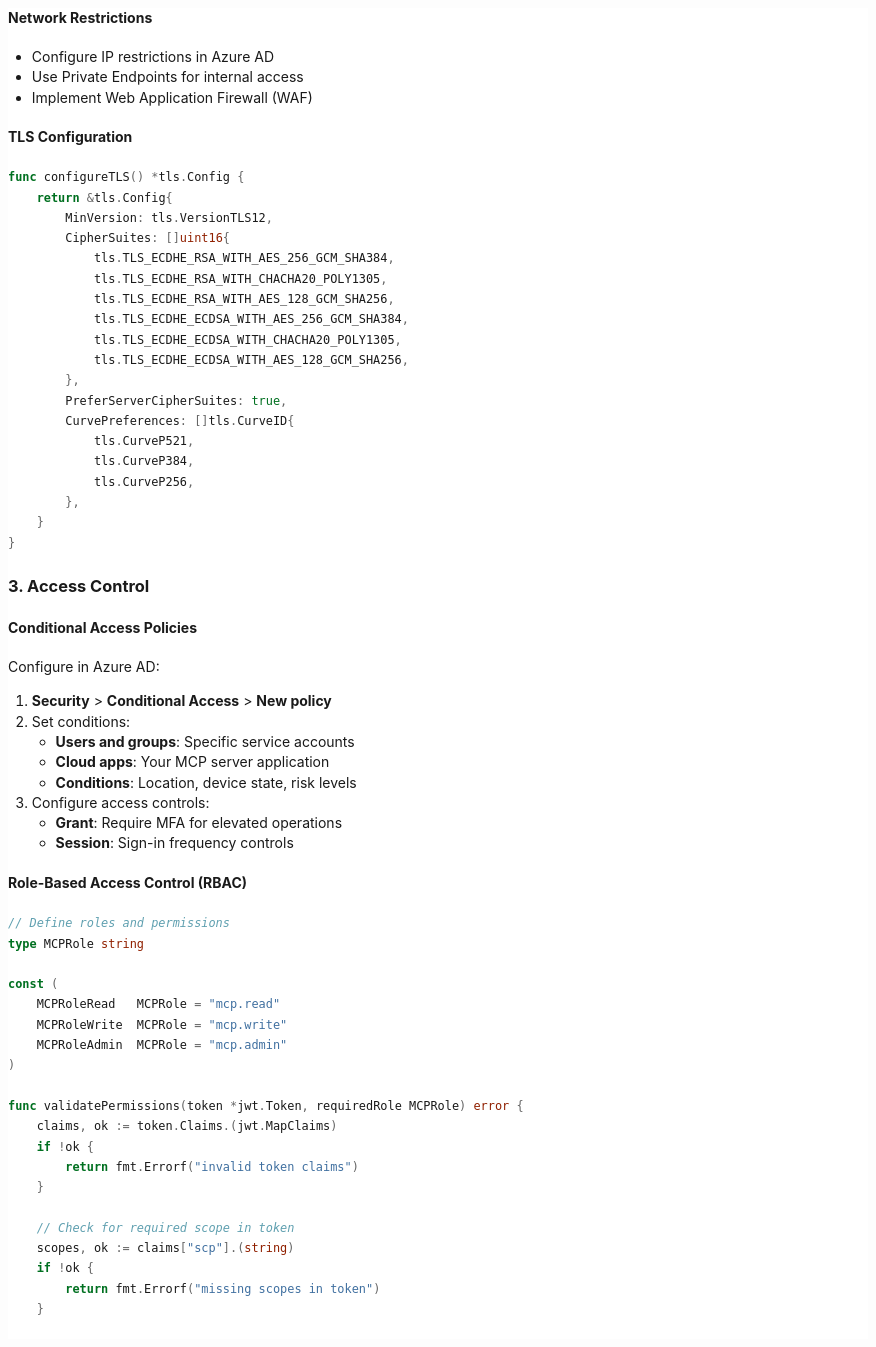 #### Network Restrictions
- Configure IP restrictions in Azure AD
- Use Private Endpoints for internal access
- Implement Web Application Firewall (WAF)

#### TLS Configuration
```go
func configureTLS() *tls.Config {
    return &tls.Config{
        MinVersion: tls.VersionTLS12,
        CipherSuites: []uint16{
            tls.TLS_ECDHE_RSA_WITH_AES_256_GCM_SHA384,
            tls.TLS_ECDHE_RSA_WITH_CHACHA20_POLY1305,
            tls.TLS_ECDHE_RSA_WITH_AES_128_GCM_SHA256,
            tls.TLS_ECDHE_ECDSA_WITH_AES_256_GCM_SHA384,
            tls.TLS_ECDHE_ECDSA_WITH_CHACHA20_POLY1305,
            tls.TLS_ECDHE_ECDSA_WITH_AES_128_GCM_SHA256,
        },
        PreferServerCipherSuites: true,
        CurvePreferences: []tls.CurveID{
            tls.CurveP521,
            tls.CurveP384,
            tls.CurveP256,
        },
    }
}
```

### 3. Access Control

#### Conditional Access Policies
Configure in Azure AD:
1. **Security** > **Conditional Access** > **New policy**
2. Set conditions:
   - **Users and groups**: Specific service accounts
   - **Cloud apps**: Your MCP server application
   - **Conditions**: Location, device state, risk levels
3. Configure access controls:
   - **Grant**: Require MFA for elevated operations
   - **Session**: Sign-in frequency controls

#### Role-Based Access Control (RBAC)
```go
// Define roles and permissions
type MCPRole string

const (
    MCPRoleRead   MCPRole = "mcp.read"
    MCPRoleWrite  MCPRole = "mcp.write" 
    MCPRoleAdmin  MCPRole = "mcp.admin"
)

func validatePermissions(token *jwt.Token, requiredRole MCPRole) error {
    claims, ok := token.Claims.(jwt.MapClaims)
    if !ok {
        return fmt.Errorf("invalid token claims")
    }
    
    // Check for required scope in token
    scopes, ok := claims["scp"].(string)
    if !ok {
        return fmt.Errorf("missing scopes in token")
    }
    
```